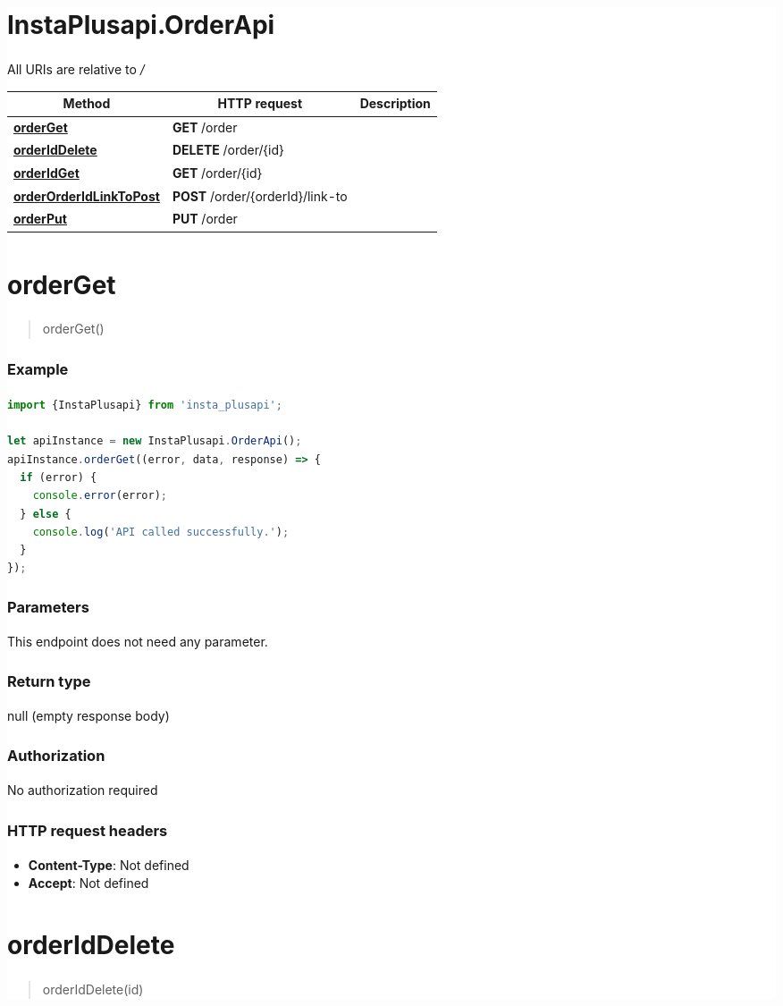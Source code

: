 # InstaPlusapi.OrderApi

All URIs are relative to */*

Method | HTTP request | Description
------------- | ------------- | -------------
[**orderGet**](OrderApi.md#orderGet) | **GET** /order | 
[**orderIdDelete**](OrderApi.md#orderIdDelete) | **DELETE** /order/{id} | 
[**orderIdGet**](OrderApi.md#orderIdGet) | **GET** /order/{id} | 
[**orderOrderIdLinkToPost**](OrderApi.md#orderOrderIdLinkToPost) | **POST** /order/{orderId}/link-to | 
[**orderPut**](OrderApi.md#orderPut) | **PUT** /order | 

<a name="orderGet"></a>
# **orderGet**
> orderGet()



### Example
```javascript
import {InstaPlusapi} from 'insta_plusapi';

let apiInstance = new InstaPlusapi.OrderApi();
apiInstance.orderGet((error, data, response) => {
  if (error) {
    console.error(error);
  } else {
    console.log('API called successfully.');
  }
});
```

### Parameters
This endpoint does not need any parameter.

### Return type

null (empty response body)

### Authorization

No authorization required

### HTTP request headers

 - **Content-Type**: Not defined
 - **Accept**: Not defined

<a name="orderIdDelete"></a>
# **orderIdDelete**
> orderIdDelete(id)
